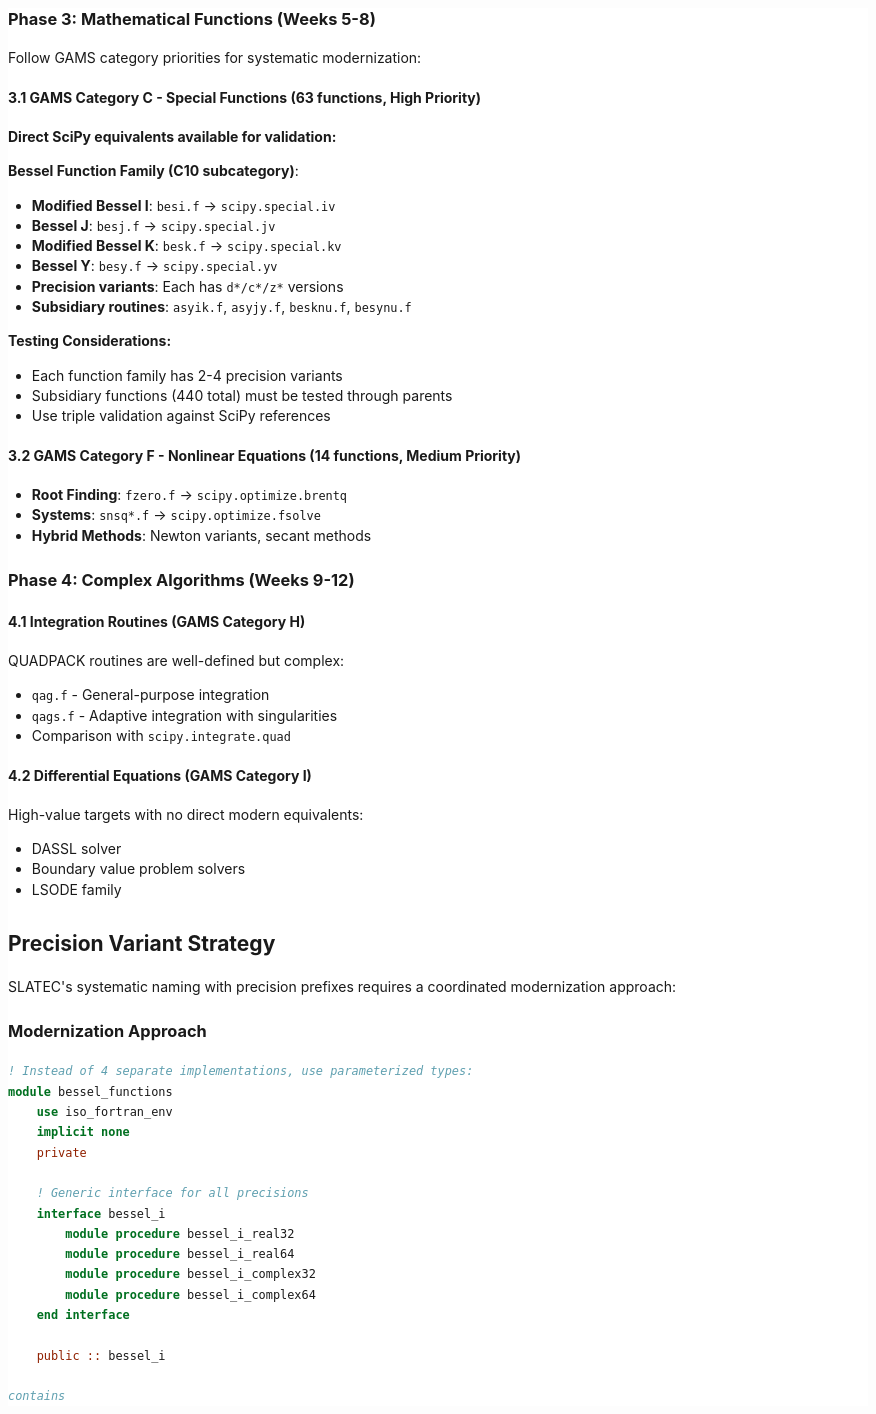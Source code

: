 ### Phase 3: Mathematical Functions (Weeks 5-8)

Follow GAMS category priorities for systematic modernization:

#### 3.1 GAMS Category C - Special Functions (63 functions, High Priority)
**Direct SciPy equivalents available for validation:**

**Bessel Function Family (C10 subcategory)**:
- **Modified Bessel I**: `besi.f` → `scipy.special.iv`
- **Bessel J**: `besj.f` → `scipy.special.jv` 
- **Modified Bessel K**: `besk.f` → `scipy.special.kv`
- **Bessel Y**: `besy.f` → `scipy.special.yv`
- **Precision variants**: Each has `d*/c*/z*` versions
- **Subsidiary routines**: `asyik.f`, `asyjy.f`, `besknu.f`, `besynu.f`

**Testing Considerations:**
- Each function family has 2-4 precision variants
- Subsidiary functions (440 total) must be tested through parents
- Use triple validation against SciPy references

#### 3.2 GAMS Category F - Nonlinear Equations (14 functions, Medium Priority)  
- **Root Finding**: `fzero.f` → `scipy.optimize.brentq`
- **Systems**: `snsq*.f` → `scipy.optimize.fsolve`
- **Hybrid Methods**: Newton variants, secant methods

### Phase 4: Complex Algorithms (Weeks 9-12)

#### 4.1 Integration Routines (GAMS Category H)
QUADPACK routines are well-defined but complex:
- `qag.f` - General-purpose integration
- `qags.f` - Adaptive integration with singularities
- Comparison with `scipy.integrate.quad`

#### 4.2 Differential Equations (GAMS Category I)
High-value targets with no direct modern equivalents:
- DASSL solver
- Boundary value problem solvers
- LSODE family

## Precision Variant Strategy

SLATEC's systematic naming with precision prefixes requires a coordinated modernization approach:

### Modernization Approach
```fortran
! Instead of 4 separate implementations, use parameterized types:
module bessel_functions
    use iso_fortran_env
    implicit none
    private
    
    ! Generic interface for all precisions
    interface bessel_i
        module procedure bessel_i_real32
        module procedure bessel_i_real64
        module procedure bessel_i_complex32
        module procedure bessel_i_complex64
    end interface
    
    public :: bessel_i

contains
```